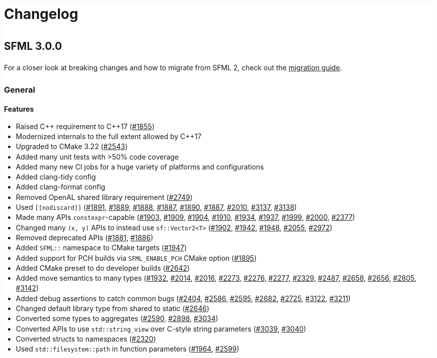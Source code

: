 # Changelog

## SFML 3.0.0

For a closer look at breaking changes and how to migrate from SFML 2, check out the [migration guide](../tutorials/3.0/getting-started/migrate.md).

### General

**Features**

-   Raised C++ requirement to C++17 ([#1855](https://github.com/SFML/SFML/pull/1855))
-   Modernized internals to the full extent allowed by C++17
-   Upgraded to CMake 3.22 ([#2543](https://github.com/SFML/SFML/pull/2543))
-   Added many unit tests with >50% code coverage
-   Added many new CI jobs for a huge variety of platforms and configurations
-   Added clang-tidy config
-   Added clang-format config
-   Removed OpenAL shared library requirement ([#2749](https://github.com/SFML/SFML/pull/2749))
-   Used `[[nodiscard]]` ([#1891](https://github.com/SFML/SFML/pull/1891), [#1889](https://github.com/SFML/SFML/pull/1889), [#1888](https://github.com/SFML/SFML/pull/1888), [#1887](https://github.com/SFML/SFML/pull/1887), [#1890](https://github.com/SFML/SFML/pull/1890), [#1887](https://github.com/SFML/SFML/pull/1887), [#2010](https://github.com/SFML/SFML/pull/2010), [#3137](https://github.com/SFML/SFML/pull/3137), [#3138](https://github.com/SFML/SFML/pull/3138))
-   Made many APIs `constexpr`-capable ([#1903](https://github.com/SFML/SFML/pull/1903), [#1909](https://github.com/SFML/SFML/pull/1909), [#1904](https://github.com/SFML/SFML/pull/1904), [#1910](https://github.com/SFML/SFML/pull/1910), [#1934](https://github.com/SFML/SFML/pull/1934), [#1937](https://github.com/SFML/SFML/pull/1937), [#1999](https://github.com/SFML/SFML/pull/1999), [#2000](https://github.com/SFML/SFML/pull/2000), [#2377](https://github.com/SFML/SFML/pull/2377))
-   Changed many `(x, y)` APIs to instead use `sf::Vector2<T>` ([#1902](https://github.com/SFML/SFML/pull/1902), [#1942](https://github.com/SFML/SFML/pull/1942), [#1948](https://github.com/SFML/SFML/pull/1948), [#2055](https://github.com/SFML/SFML/pull/2055), [#2972](https://github.com/SFML/SFML/pull/2972))
-   Removed deprecated APIs ([#1881](https://github.com/SFML/SFML/pull/1881), [#1886](https://github.com/SFML/SFML/pull/1886))
-   Added `SFML::` namespace to CMake targets ([#1947](https://github.com/SFML/SFML/pull/1947))
-   Added support for PCH builds via `SFML_ENABLE_PCH` CMake option ([#1895](https://github.com/SFML/SFML/pull/1895))
-   Added CMake preset to do developer builds ([#2642](https://github.com/SFML/SFML/pull/2642))
-   Added move semantics to many types ([#1932](https://github.com/SFML/SFML/pull/1932), [#2014](https://github.com/SFML/SFML/pull/2014), [#2016](https://github.com/SFML/SFML/pull/2016), [#2273](https://github.com/SFML/SFML/pull/2273), [#2276](https://github.com/SFML/SFML/pull/2276), [#2277](https://github.com/SFML/SFML/pull/2277), [#2329](https://github.com/SFML/SFML/pull/2329), [#2487](https://github.com/SFML/SFML/pull/2487), [#2658](https://github.com/SFML/SFML/pull/2658), [#2656](https://github.com/SFML/SFML/pull/2656), [#2805](https://github.com/SFML/SFML/pull/2805), [#3142](https://github.com/SFML/SFML/pull/3142))
-   Added debug assertions to catch common bugs ([#2404](https://github.com/SFML/SFML/pull/2404), [#2586](https://github.com/SFML/SFML/pull/2586), [#2595](https://github.com/SFML/SFML/pull/2595), [#2682](https://github.com/SFML/SFML/pull/2682), [#2725](https://github.com/SFML/SFML/pull/2725), [#3122](https://github.com/SFML/SFML/pull/3122), [#3211](https://github.com/SFML/SFML/pull/3211))
-   Changed default library type from shared to static ([#2646](https://github.com/SFML/SFML/pull/2646))
-   Converted some types to aggregates ([#2590](https://github.com/SFML/SFML/pull/2590), [#2898](https://github.com/SFML/SFML/pull/2898), [#3034](https://github.com/SFML/SFML/pull/3034))
-   Converted APIs to use `std::string_view` over C-style string parameters ([#3039](https://github.com/SFML/SFML/pull/3039), [#3040](https://github.com/SFML/SFML/pull/3040))
-   Converted structs to namespaces ([#2320](https://github.com/SFML/SFML/pull/2320))
-   Used `std::filesystem::path` in function parameters ([#1964](https://github.com/SFML/SFML/pull/1964), [#2599](https://github.com/SFML/SFML/pull/2599))